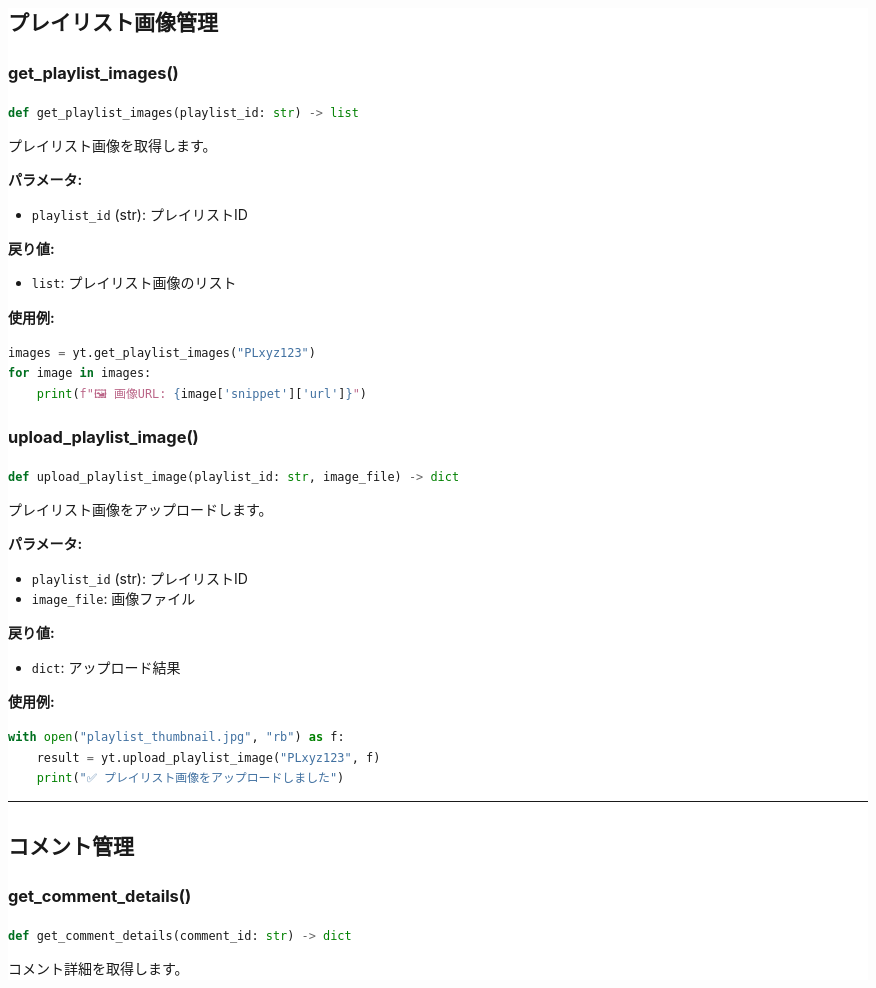 
## プレイリスト画像管理

### get_playlist_images()

```python
def get_playlist_images(playlist_id: str) -> list
```

プレイリスト画像を取得します。

**パラメータ:**
- `playlist_id` (str): プレイリストID

**戻り値:**
- `list`: プレイリスト画像のリスト

**使用例:**
```python
images = yt.get_playlist_images("PLxyz123")
for image in images:
    print(f"🖼️ 画像URL: {image['snippet']['url']}")
```

### upload_playlist_image()

```python
def upload_playlist_image(playlist_id: str, image_file) -> dict
```

プレイリスト画像をアップロードします。

**パラメータ:**
- `playlist_id` (str): プレイリストID
- `image_file`: 画像ファイル

**戻り値:**
- `dict`: アップロード結果

**使用例:**
```python
with open("playlist_thumbnail.jpg", "rb") as f:
    result = yt.upload_playlist_image("PLxyz123", f)
    print("✅ プレイリスト画像をアップロードしました")
```

---

## コメント管理

### get_comment_details()

```python
def get_comment_details(comment_id: str) -> dict
```

コメント詳細を取得します。
